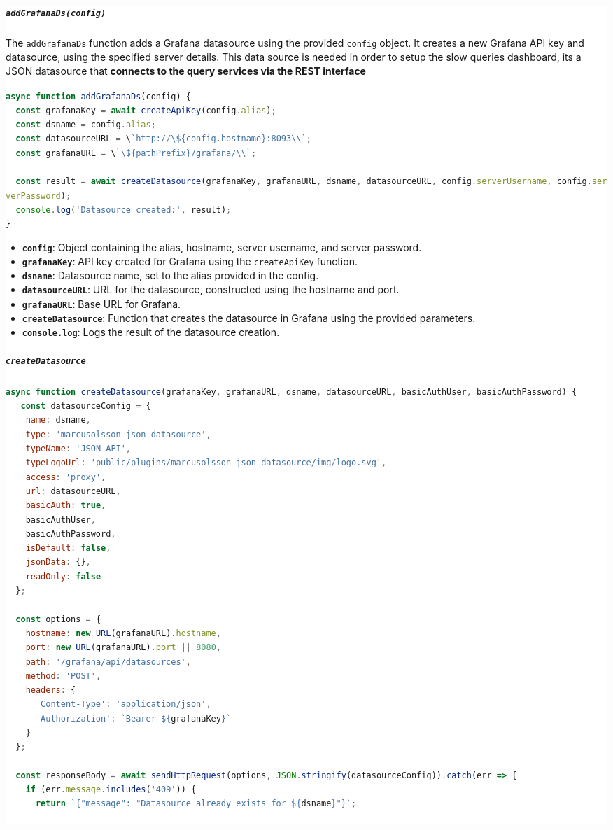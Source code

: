 ##### `addGrafanaDs(config)`

The `addGrafanaDs` function adds a Grafana datasource using the provided `config` object. It creates a new Grafana API key and datasource, using the specified server details. This data source is needed in order to setup the slow queries dashboard, its a JSON datasource that **connects to the query services via the REST interface**

```javascript
async function addGrafanaDs(config) {
  const grafanaKey = await createApiKey(config.alias);
  const dsname = config.alias;
  const datasourceURL = \`http://\${config.hostname}:8093\\`;
  const grafanaURL = \`\${pathPrefix}/grafana/\\`;

  const result = await createDatasource(grafanaKey, grafanaURL, dsname, datasourceURL, config.serverUsername, config.serverPassword);
  console.log('Datasource created:', result);
}
```

- **`config`**: Object containing the alias, hostname, server username, and server password.
- **`grafanaKey`**: API key created for Grafana using the `createApiKey` function.
- **`dsname`**: Datasource name, set to the alias provided in the config.
- **`datasourceURL`**: URL for the datasource, constructed using the hostname and port.
- **`grafanaURL`**: Base URL for Grafana.
- **`createDatasource`**: Function that creates the datasource in Grafana using the provided parameters.
- **`console.log`**: Logs the result of the datasource creation.



##### `createDatasource`

```javascript
async function createDatasource(grafanaKey, grafanaURL, dsname, datasourceURL, basicAuthUser, basicAuthPassword) {
   const datasourceConfig = {
    name: dsname,
    type: 'marcusolsson-json-datasource',
    typeName: 'JSON API',
    typeLogoUrl: 'public/plugins/marcusolsson-json-datasource/img/logo.svg',
    access: 'proxy',
    url: datasourceURL,
    basicAuth: true,
    basicAuthUser,
    basicAuthPassword,
    isDefault: false,
    jsonData: {},
    readOnly: false
  };

  const options = {
    hostname: new URL(grafanaURL).hostname,
    port: new URL(grafanaURL).port || 8080,
    path: '/grafana/api/datasources',
    method: 'POST',
    headers: {
      'Content-Type': 'application/json',
      'Authorization': `Bearer ${grafanaKey}`
    }
  };

  const responseBody = await sendHttpRequest(options, JSON.stringify(datasourceConfig)).catch(err => {
    if (err.message.includes('409')) {
      return `{"message": "Datasource already exists for ${dsname}"}`;
      
```